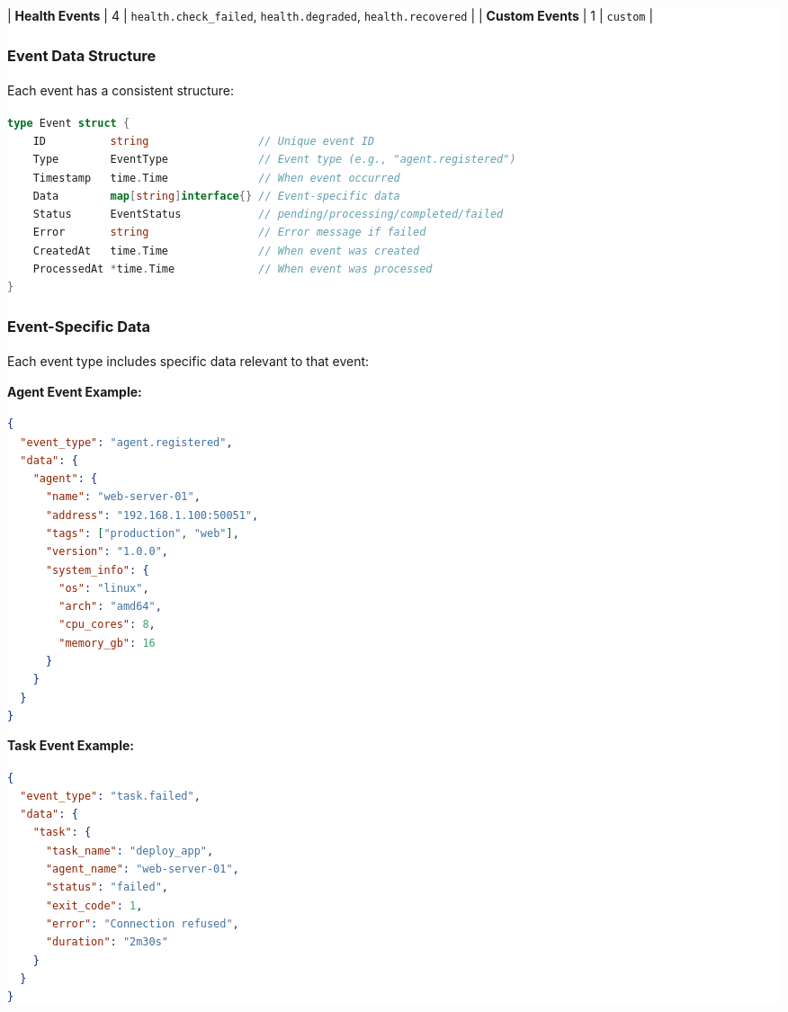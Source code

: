 | **Health Events** | 4 | `health.check_failed`, `health.degraded`, `health.recovered` |
| **Custom Events** | 1 | `custom` |

### Event Data Structure

Each event has a consistent structure:

```go
type Event struct {
    ID          string                 // Unique event ID
    Type        EventType              // Event type (e.g., "agent.registered")
    Timestamp   time.Time              // When event occurred
    Data        map[string]interface{} // Event-specific data
    Status      EventStatus            // pending/processing/completed/failed
    Error       string                 // Error message if failed
    CreatedAt   time.Time              // When event was created
    ProcessedAt *time.Time             // When event was processed
}
```

### Event-Specific Data

Each event type includes specific data relevant to that event:

**Agent Event Example:**
```json
{
  "event_type": "agent.registered",
  "data": {
    "agent": {
      "name": "web-server-01",
      "address": "192.168.1.100:50051",
      "tags": ["production", "web"],
      "version": "1.0.0",
      "system_info": {
        "os": "linux",
        "arch": "amd64",
        "cpu_cores": 8,
        "memory_gb": 16
      }
    }
  }
}
```

**Task Event Example:**
```json
{
  "event_type": "task.failed",
  "data": {
    "task": {
      "task_name": "deploy_app",
      "agent_name": "web-server-01",
      "status": "failed",
      "exit_code": 1,
      "error": "Connection refused",
      "duration": "2m30s"
    }
  }
}
```
